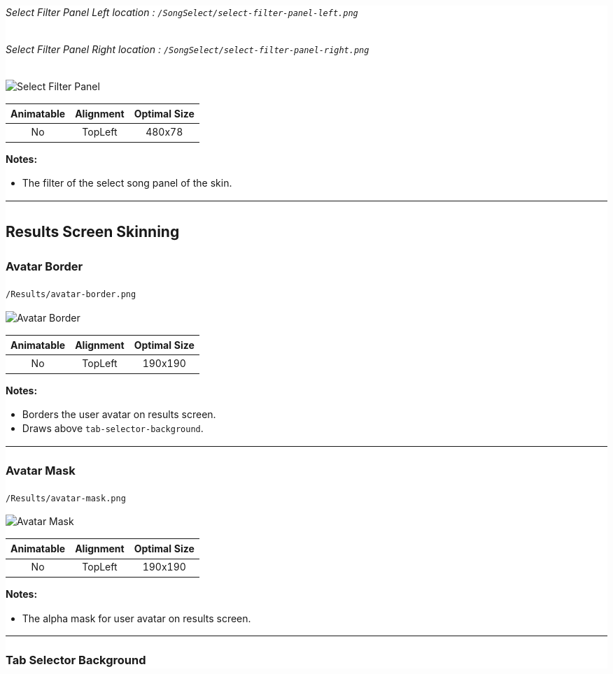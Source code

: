 ###### Select Filter Panel Left location : `/SongSelect/select-filter-panel-left.png`

###### Select Filter Panel Right location : `/SongSelect/select-filter-panel-right.png`

![Select Filter Panel](/docs/images/SongSelect/filter-panel-gradient.png?v=2)

| Animatable | Alignment | Optimal Size |
| :--------: | :-------: | :----------: |
|     No     |  TopLeft  |    480x78    |

**Notes:**

- The filter of the select song panel of the skin.

---

## Results Screen Skinning

### Avatar Border

`/Results/avatar-border.png`

![Avatar Border](/docs/images/Results/avatar-border.png?v=2)

| Animatable | Alignment | Optimal Size |
| :--------: | :-------: | :----------: |
|     No     |  TopLeft  |   190x190    |

**Notes:**

- Borders the user avatar on results screen.
- Draws above `tab-selector-background`.

---

### Avatar Mask

`/Results/avatar-mask.png`

![Avatar Mask](/docs/images/Results/avatar-mask.png?v=2)

| Animatable | Alignment | Optimal Size |
| :--------: | :-------: | :----------: |
|     No     |  TopLeft  |   190x190    |

**Notes:**

- The alpha mask for user avatar on results screen.

---

### Tab Selector Background
